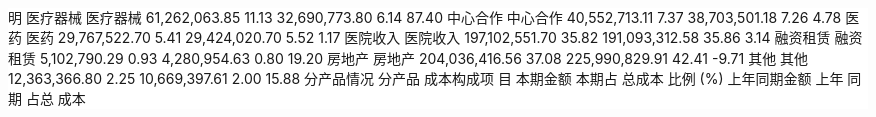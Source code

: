明
医疗器械
医疗器械
61,262,063.85
11.13
32,690,773.80
6.14
87.40
中心合作
中心合作
40,552,713.11
7.37
38,703,501.18
7.26
4.78
医药
医药
29,767,522.70
5.41
29,424,020.70
5.52
1.17
医院收入
医院收入
197,102,551.70
35.82
191,093,312.58
35.86
3.14
融资租赁
融资租赁
5,102,790.29
0.93
4,280,954.63
0.80
19.20
房地产
房地产
204,036,416.56
37.08
225,990,829.91
42.41
-9.71
其他
其他
12,363,366.80
2.25
10,669,397.61
2.00
15.88
分产品情况
分产品
成本构成项
目
本期金额
本期占
总成本
比例
(%)
上年同期金额
上年
同期
占总
成本